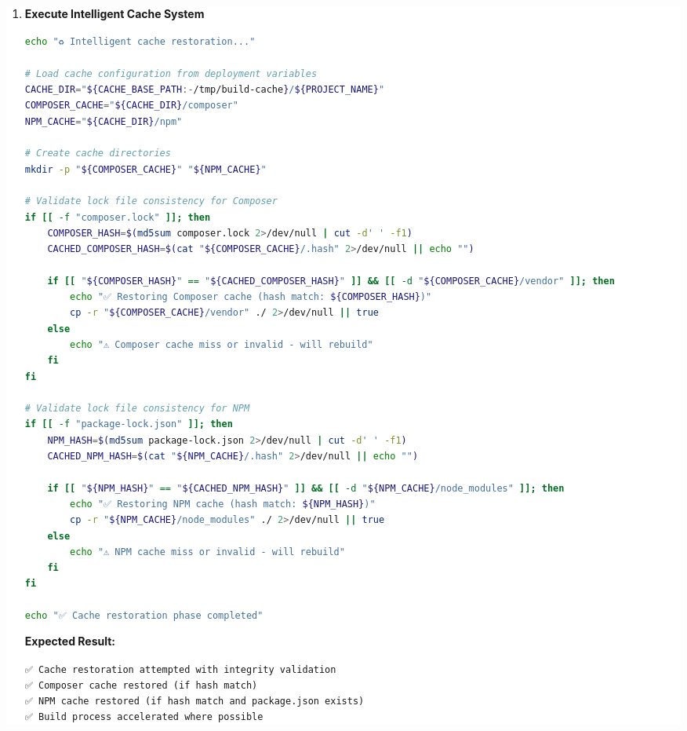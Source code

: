 1. **Execute Intelligent Cache System**

    ```bash
    echo "♻️ Intelligent cache restoration..."

    # Load cache configuration from deployment variables
    CACHE_DIR="${CACHE_BASE_PATH:-/tmp/build-cache}/${PROJECT_NAME}"
    COMPOSER_CACHE="${CACHE_DIR}/composer"
    NPM_CACHE="${CACHE_DIR}/npm"

    # Create cache directories
    mkdir -p "${COMPOSER_CACHE}" "${NPM_CACHE}"

    # Validate lock file consistency for Composer
    if [[ -f "composer.lock" ]]; then
        COMPOSER_HASH=$(md5sum composer.lock 2>/dev/null | cut -d' ' -f1)
        CACHED_COMPOSER_HASH=$(cat "${COMPOSER_CACHE}/.hash" 2>/dev/null || echo "")

        if [[ "${COMPOSER_HASH}" == "${CACHED_COMPOSER_HASH}" ]] && [[ -d "${COMPOSER_CACHE}/vendor" ]]; then
            echo "✅ Restoring Composer cache (hash match: ${COMPOSER_HASH})"
            cp -r "${COMPOSER_CACHE}/vendor" ./ 2>/dev/null || true
        else
            echo "⚠️ Composer cache miss or invalid - will rebuild"
        fi
    fi

    # Validate lock file consistency for NPM
    if [[ -f "package-lock.json" ]]; then
        NPM_HASH=$(md5sum package-lock.json 2>/dev/null | cut -d' ' -f1)
        CACHED_NPM_HASH=$(cat "${NPM_CACHE}/.hash" 2>/dev/null || echo "")

        if [[ "${NPM_HASH}" == "${CACHED_NPM_HASH}" ]] && [[ -d "${NPM_CACHE}/node_modules" ]]; then
            echo "✅ Restoring NPM cache (hash match: ${NPM_HASH})"
            cp -r "${NPM_CACHE}/node_modules" ./ 2>/dev/null || true
        else
            echo "⚠️ NPM cache miss or invalid - will rebuild"
        fi
    fi

    echo "✅ Cache restoration phase completed"
    ```

    **Expected Result:**

    ```
    ✅ Cache restoration attempted with integrity validation
    ✅ Composer cache restored (if hash match)
    ✅ NPM cache restored (if hash match and package.json exists)
    ✅ Build process accelerated where possible
    ```
